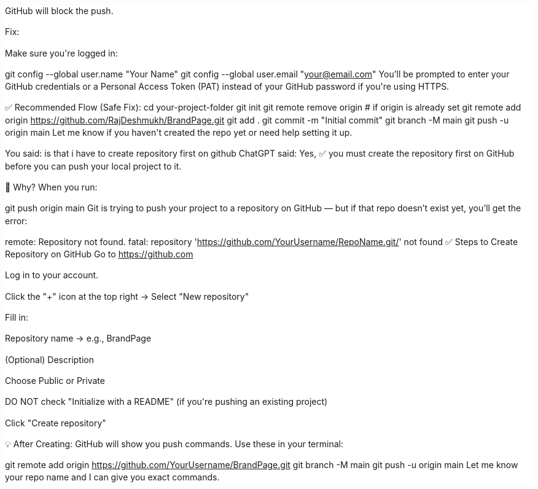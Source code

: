 GitHub will block the push.

Fix:

Make sure you're logged in:

git config --global user.name "Your Name"
git config --global user.email "your@email.com"
You’ll be prompted to enter your GitHub credentials or a Personal Access Token (PAT) instead of your GitHub password if you're using HTTPS.

✅ Recommended Flow (Safe Fix):
cd your-project-folder
git init
git remote remove origin  # if origin is already set
git remote add origin https://github.com/RajDeshmukh/BrandPage.git
git add .
git commit -m "Initial commit"
git branch -M main
git push -u origin main
Let me know if you haven't created the repo yet or need help setting it up.

You said:
is that i have to create repository first on github
ChatGPT said:
Yes, ✅ you must create the repository first on GitHub before you can push your local project to it.

🔧 Why?
When you run:

git push origin main
Git is trying to push your project to a repository on GitHub — but if that repo doesn’t exist yet, you’ll get the error:

remote: Repository not found.
fatal: repository 'https://github.com/YourUsername/RepoName.git/' not found
✅ Steps to Create Repository on GitHub
Go to https://github.com

Log in to your account.

Click the "+" icon at the top right → Select "New repository"

Fill in:

Repository name → e.g., BrandPage

(Optional) Description

Choose Public or Private

DO NOT check "Initialize with a README" (if you're pushing an existing project)

Click "Create repository"

💡 After Creating:
GitHub will show you push commands. Use these in your terminal:

git remote add origin https://github.com/YourUsername/BrandPage.git
git branch -M main
git push -u origin main
Let me know your repo name and I can give you exact commands.
